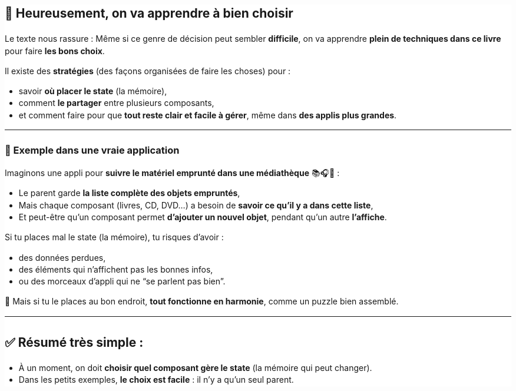 ## 🧠 Heureusement, on va apprendre à bien choisir

Le texte nous rassure :
Même si ce genre de décision peut sembler **difficile**,
on va apprendre **plein de techniques dans ce livre** pour faire **les bons choix**.

Il existe des **stratégies** (des façons organisées de faire les choses) pour :

* savoir **où placer le state** (la mémoire),
* comment **le partager** entre plusieurs composants,
* et comment faire pour que **tout reste clair et facile à gérer**, même dans **des applis plus grandes**.

---

### 📱 Exemple dans une vraie application

Imaginons une appli pour **suivre le matériel emprunté dans une médiathèque** 📚🎧📀 :

* Le parent garde **la liste complète des objets empruntés**,
* Mais chaque composant (livres, CD, DVD…) a besoin de **savoir ce qu’il y a dans cette liste**,
* Et peut-être qu’un composant permet **d’ajouter un nouvel objet**, pendant qu’un autre **l’affiche**.

Si tu places mal le state (la mémoire), tu risques d’avoir :

* des données perdues,
* des éléments qui n’affichent pas les bonnes infos,
* ou des morceaux d’appli qui ne “se parlent pas bien”.

🧩 Mais si tu le places au bon endroit, **tout fonctionne en harmonie**, comme un puzzle bien assemblé.

---

## ✅ Résumé très simple :

* À un moment, on doit **choisir quel composant gère le state** (la mémoire qui peut changer).
* Dans les petits exemples, **le choix est facile** : il n’y a qu’un seul parent.
